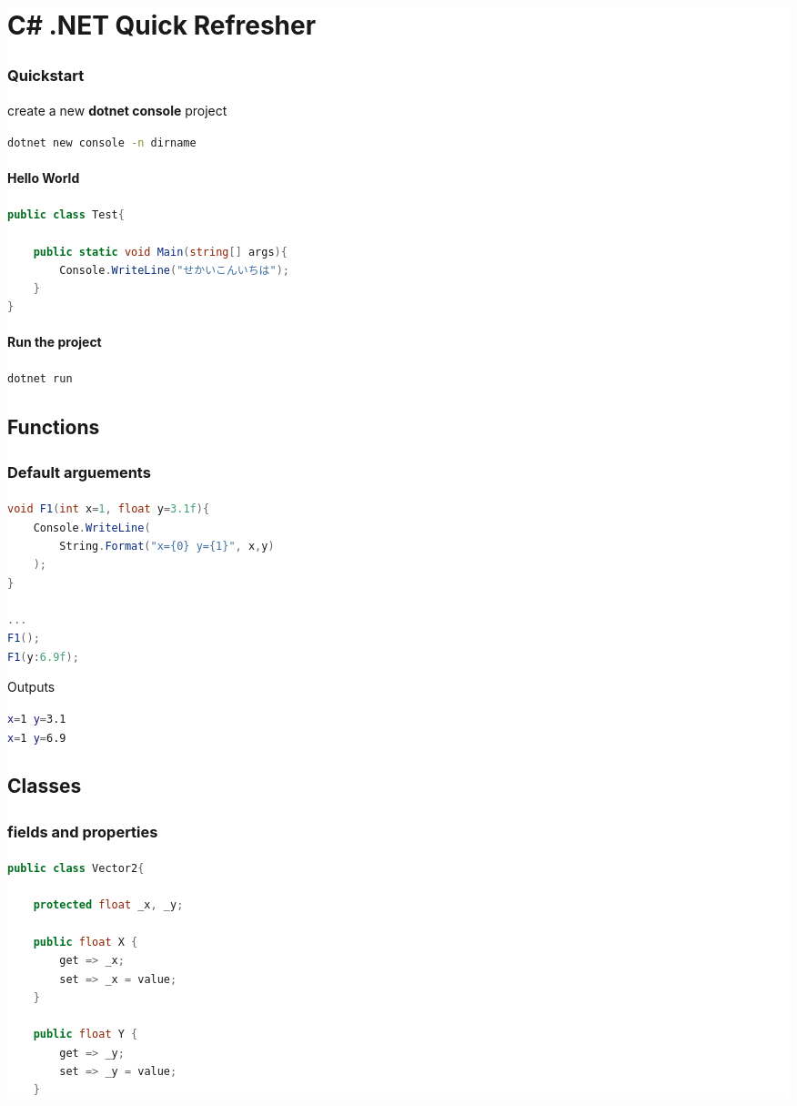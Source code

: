 # C# .NET Quick Refresher

### Quickstart
create a new **dotnet console** project
```bash
dotnet new console -n dirname
```

#### Hello World
```C#
public class Test{

    public static void Main(string[] args){
        Console.WriteLine("せかいこんいちは");
    }
}
```

#### Run the project
```bash
dotnet run
```

## Functions

### Default arguements
```C#
void F1(int x=1, float y=3.1f){
    Console.WriteLine(
        String.Format("x={0} y={1}", x,y)
    );
}

...
F1();
F1(y:6.9f);
```
Outputs
```bash
x=1 y=3.1
x=1 y=6.9
```


## Classes

### fields and properties

```C#
public class Vector2{

    protected float _x, _y;

    public float X {
        get => _x;
        set => _x = value;
    }

    public float Y {
        get => _y;
        set => _y = value;
    }

```
